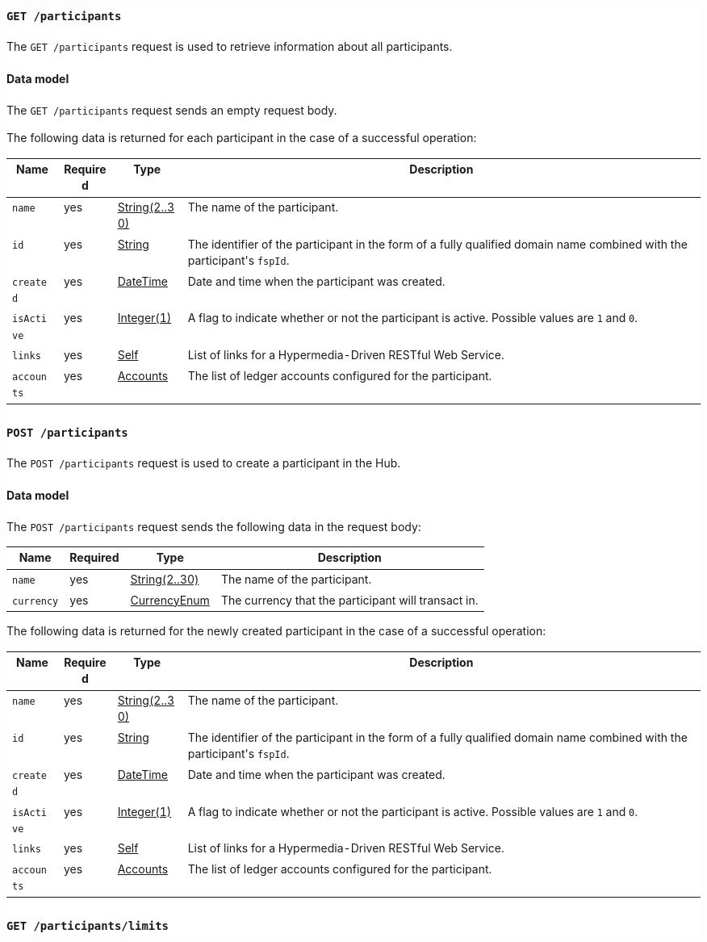 ### `GET /participants`

The `GET /participants` request is used to retrieve information about all participants.

#### Data model

The `GET /participants` request sends an empty request body.

The following data is returned for each participant in the case of a successful operation:

| Name  | Required  | Type | Description |
|---|---|--|--|
| `name`  |  yes | [String(2..30)](#string) | The name of the participant. |
| `id`  |  yes | [String](#string) | The identifier of the participant in the form of a fully qualified domain name combined with the participant's `fspId`. |
| `created`  |  yes | [DateTime](#datetime)  | Date and time when the participant was created. |
| `isActive`  |  yes | [Integer(1)](#integer) | A flag to indicate whether or not the participant is active. Possible values are `1` and `0`. |
| `links`  |  yes | [Self](#self) | List of links for a Hypermedia-Driven RESTful Web Service. | 	
| `accounts`  |  yes | [Accounts](#accounts) | The list of ledger accounts configured for the participant. |

### `POST /participants`

The `POST /participants` request is used to create a participant in the Hub.

#### Data model

The `POST /participants` request sends the following data in the request body:

| Name  | Required  | Type | Description |
|---|---|--|--|
| `name`  |  yes | [String(2..30)](#string) | The name of the participant. |
| `currency`  |  yes | [CurrencyEnum](#currencyenum) | The currency that the participant will transact in. |

The following data is returned for the newly created participant in the case of a successful operation:

| Name  | Required  | Type | Description |
|---|---|--|--|
| `name`  |  yes | [String(2..30)](#string) | The name of the participant. |
| `id`  |  yes | [String](#string) | The identifier of the participant in the form of a fully qualified domain name combined with the participant's `fspId`. |
| `created`  |  yes | [DateTime](#datetime)  | Date and time when the participant was created. |
| `isActive`  |  yes | [Integer(1)](#integer) | A flag to indicate whether or not the participant is active. Possible values are `1` and `0`. |
| `links`  |  yes | [Self](#self) | List of links for a Hypermedia-Driven RESTful Web Service. | 	
| `accounts`  |  yes | [Accounts](#accounts) | The list of ledger accounts configured for the participant. |

### `GET /participants/limits`
